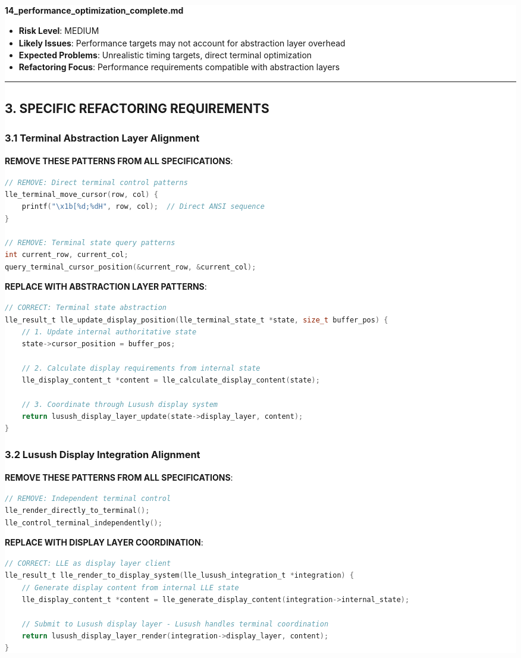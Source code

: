 **14_performance_optimization_complete.md**
- **Risk Level**: MEDIUM
- **Likely Issues**: Performance targets may not account for abstraction layer overhead
- **Expected Problems**: Unrealistic timing targets, direct terminal optimization
- **Refactoring Focus**: Performance requirements compatible with abstraction layers

---

## 3. SPECIFIC REFACTORING REQUIREMENTS

### 3.1 Terminal Abstraction Layer Alignment

**REMOVE THESE PATTERNS FROM ALL SPECIFICATIONS**:
```c
// REMOVE: Direct terminal control patterns
lle_terminal_move_cursor(row, col) {
    printf("\x1b[%d;%dH", row, col);  // Direct ANSI sequence
}

// REMOVE: Terminal state query patterns
int current_row, current_col;
query_terminal_cursor_position(&current_row, &current_col);
```

**REPLACE WITH ABSTRACTION LAYER PATTERNS**:
```c
// CORRECT: Terminal state abstraction
lle_result_t lle_update_display_position(lle_terminal_state_t *state, size_t buffer_pos) {
    // 1. Update internal authoritative state
    state->cursor_position = buffer_pos;
    
    // 2. Calculate display requirements from internal state
    lle_display_content_t *content = lle_calculate_display_content(state);
    
    // 3. Coordinate through Lusush display system
    return lusush_display_layer_update(state->display_layer, content);
}
```

### 3.2 Lusush Display Integration Alignment

**REMOVE THESE PATTERNS FROM ALL SPECIFICATIONS**:
```c
// REMOVE: Independent terminal control
lle_render_directly_to_terminal();
lle_control_terminal_independently();
```

**REPLACE WITH DISPLAY LAYER COORDINATION**:
```c
// CORRECT: LLE as display layer client
lle_result_t lle_render_to_display_system(lle_lusush_integration_t *integration) {
    // Generate display content from internal LLE state
    lle_display_content_t *content = lle_generate_display_content(integration->internal_state);
    
    // Submit to Lusush display layer - Lusush handles terminal coordination
    return lusush_display_layer_render(integration->display_layer, content);
}
```
